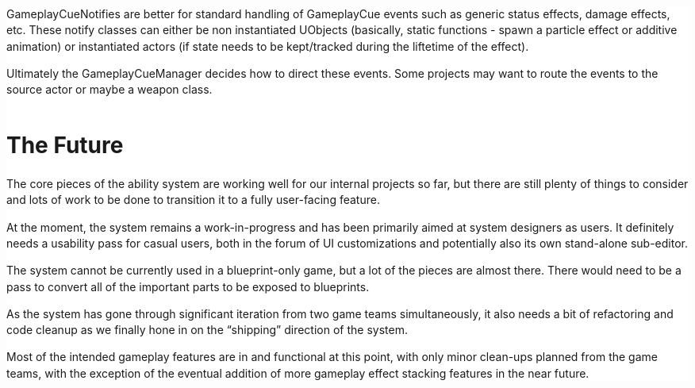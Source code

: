 GameplayCueNotifies are better for standard handling of GameplayCue events such as generic status effects, damage effects, etc. These notify classes can either be non instantiated UObjects (basically, static functions - spawn a particle effect or additive animation) or instantiated actors (if state needs to be kept/tracked during the liftetime of the effect).

Ultimately the GameplayCueManager decides how to direct these events. Some projects may want to route the events to the source actor or maybe a weapon class.

# The Future

The core pieces of the ability system are working well for our internal projects so far, but there are still plenty of things to consider and lots of work to be done to transition it to a fully user-facing feature.

At the moment, the system remains a work-in-progress and has been primarily aimed at system designers as users. It definitely needs a usability pass for casual users, both in the forum of UI customizations and potentially also its own stand-alone sub-editor.

The system cannot be currently used in a blueprint-only game, but a lot of the pieces are almost there. There would need to be a pass to convert all of the important parts to be exposed to blueprints.

As the system has gone through significant iteration from two game teams simultaneously, it also needs a bit of refactoring and code cleanup as we finally hone in on the “shipping” direction of the system.

Most of the intended gameplay features are in and functional at this point, with only minor clean-ups planned from the game teams, with the exception of the eventual addition of more gameplay effect stacking features in the near future.
